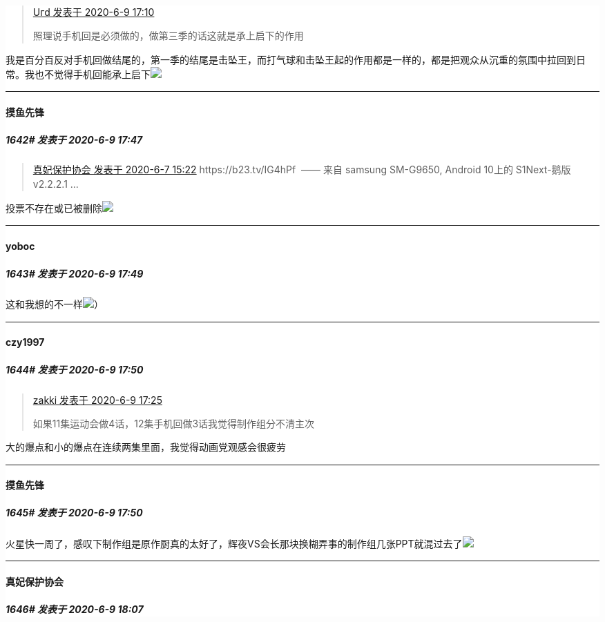
<blockquote><a href="httphttps://bbs.saraba1st.com/2b/forum.php?mod=redirect&amp;goto=findpost&amp;pid=47737518&amp;ptid=1860270" target="_blank">Uгd 发表于 2020-6-9 17:10</a>

照理说手机回是必须做的，做第三季的话这就是承上启下的作用</blockquote>
我是百分百反对手机回做结尾的，第一季的结尾是击坠王，而打气球和击坠王起的作用都是一样的，都是把观众从沉重的氛围中拉回到日常。我也不觉得手机回能承上启下<img src="https://static.saraba1st.com/image/smiley/face2017/068.png" referrerpolicy="no-referrer">


-----

####  摸鱼先锋  
##### 1642#       发表于 2020-6-9 17:47


<blockquote><a href="httphttps://bbs.saraba1st.com/2b/forum.php?mod=redirect&amp;goto=findpost&amp;pid=47710117&amp;ptid=1860270" target="_blank">真妃保护协会 发表于 2020-6-7 15:22</a>
 https://b23.tv/IG4hPf  —— 来自 samsung SM-G9650, Android 10上的 S1Next-鹅版 v2.2.2.1 ...</blockquote>
投票不存在或已被删除<img src="https://static.saraba1st.com/image/smiley/face2017/190.png" referrerpolicy="no-referrer">


-----

####  yoboc  
##### 1643#       发表于 2020-6-9 17:49


这和我想的不一样<img src="https://static.saraba1st.com/image/smiley/face2017/067.png" referrerpolicy="no-referrer">）


-----

####  czy1997  
##### 1644#       发表于 2020-6-9 17:50


<blockquote><a href="httphttps://bbs.saraba1st.com/2b/forum.php?mod=redirect&amp;goto=findpost&amp;pid=47737755&amp;ptid=1860270" target="_blank">zakki 发表于 2020-6-9 17:25</a>

如果11集运动会做4话，12集手机回做3话我觉得制作组分不清主次</blockquote>
大的爆点和小的爆点在连续两集里面，我觉得动画党观感会很疲劳


-----

####  摸鱼先锋  
##### 1645#       发表于 2020-6-9 17:50


火星快一周了，感叹下制作组是原作厨真的太好了，辉夜VS会长那块换糊弄事的制作组几张PPT就混过去了<img src="https://static.saraba1st.com/image/smiley/face2017/037.png" referrerpolicy="no-referrer">


-----

####  真妃保护协会  
##### 1646#       发表于 2020-6-9 18:07
